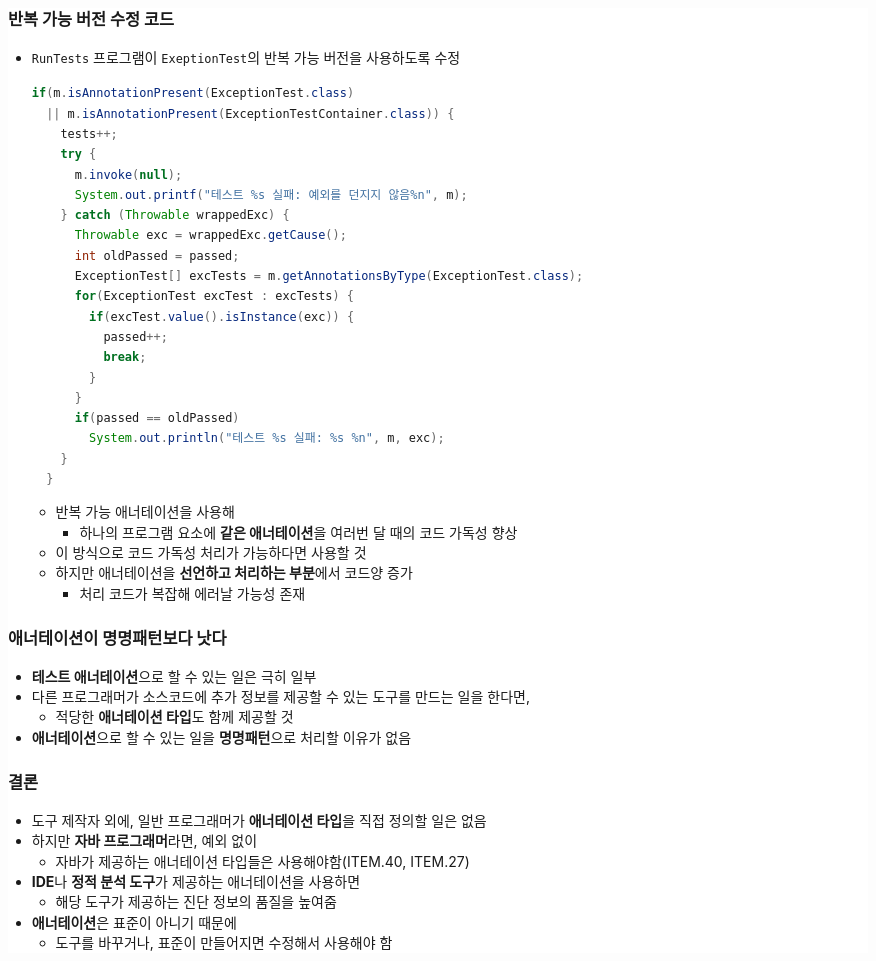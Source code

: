 ### 반복 가능 버전 수정 코드
- `RunTests` 프로그램이 `ExeptionTest`의 반복 가능 버전을 사용하도록 수정
  ```java
  if(m.isAnnotationPresent(ExceptionTest.class)
    || m.isAnnotationPresent(ExceptionTestContainer.class)) {
      tests++;
      try {
        m.invoke(null);
        System.out.printf("테스트 %s 실패: 예외를 던지지 않음%n", m);
      } catch (Throwable wrappedExc) {
        Throwable exc = wrappedExc.getCause();
        int oldPassed = passed;
        ExceptionTest[] excTests = m.getAnnotationsByType(ExceptionTest.class);
        for(ExceptionTest excTest : excTests) {
          if(excTest.value().isInstance(exc)) {
            passed++;
            break;
          }
        }
        if(passed == oldPassed)
          System.out.println("테스트 %s 실패: %s %n", m, exc);
      }
    }
  ```
  - 반복 가능 애너테이션을 사용해
    - 하나의 프로그램 요소에 **같은 애너테이션**을 여러번 달 때의 코드 가독성 향상
  - 이 방식으로 코드 가독성 처리가 가능하다면 사용할 것
  - 하지만 애너테이션을 **선언하고 처리하는 부분**에서 코드양 증가
    - 처리 코드가 복잡해 에러날 가능성 존재

### 애너테이션이 명명패턴보다 낫다
- **테스트 애너테이션**으로 할 수 있는 일은 극히 일부
- 다른 프로그래머가 소스코드에 추가 정보를 제공할 수 있는 도구를 만드는 일을 한다면,
  - 적당한 **애너테이션 타입**도 함께 제공할 것
- **애너테이션**으로 할 수 있는 일을 **명명패턴**으로 처리할 이유가 없음

### 결론
- 도구 제작자 외에, 일반 프로그래머가 **애너테이션 타입**을 직접 정의할 일은 없음
- 하지만 **자바 프로그래머**라면, 예외 없이
  - 자바가 제공하는 애너테이션 타입들은 사용해야함(ITEM.40, ITEM.27)
- **IDE**나 **정적 분석 도구**가 제공하는 애너테이션을 사용하면
  - 해당 도구가 제공하는 진단 정보의 품질을 높여줌
- **애너테이션**은 표준이 아니기 때문에
  - 도구를 바꾸거나, 표준이 만들어지면 수정해서 사용해야 함